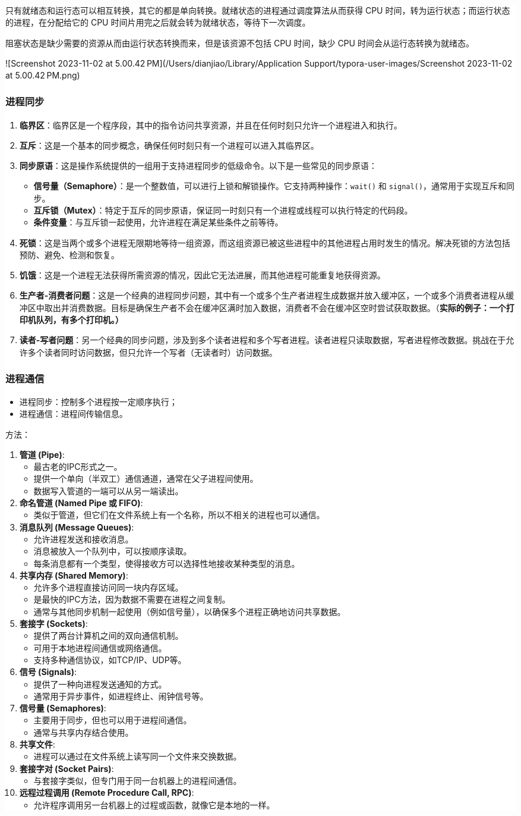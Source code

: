 

只有就绪态和运行态可以相互转换，其它的都是单向转换。就绪状态的进程通过调度算法从而获得 CPU 时间，转为运行状态；而运行状态的进程，在分配给它的 CPU 时间片用完之后就会转为就绪状态，等待下一次调度。

阻塞状态是缺少需要的资源从而由运行状态转换而来，但是该资源不包括 CPU 时间，缺少 CPU 时间会从运行态转换为就绪态。

![Screenshot 2023-11-02 at 5.00.42 PM](/Users/dianjiao/Library/Application Support/typora-user-images/Screenshot 2023-11-02 at 5.00.42 PM.png)

### 进程同步

1. **临界区**：临界区是一个程序段，其中的指令访问共享资源，并且在任何时刻只允许一个进程进入和执行。
2. **互斥**：这是一个基本的同步概念，确保任何时刻只有一个进程可以进入其临界区。
3. **同步原语**：这是操作系统提供的一组用于支持进程同步的低级命令。以下是一些常见的同步原语：
   - **信号量（Semaphore）**：是一个整数值，可以进行上锁和解锁操作。它支持两种操作：`wait()` 和 `signal()`，通常用于实现互斥和同步。
   - **互斥锁（Mutex）**：特定于互斥的同步原语，保证同一时刻只有一个进程或线程可以执行特定的代码段。
   - **条件变量**：与互斥锁一起使用，允许进程在满足某些条件之前等待。
4. **死锁**：这是当两个或多个进程无限期地等待一组资源，而这组资源已被这些进程中的其他进程占用时发生的情况。解决死锁的方法包括预防、避免、检测和恢复。
5. **饥饿**：这是一个进程无法获得所需资源的情况，因此它无法进展，而其他进程可能重复地获得资源。
6. **生产者-消费者问题**：这是一个经典的进程同步问题，其中有一个或多个生产者进程生成数据并放入缓冲区，一个或多个消费者进程从缓冲区中取出并消费数据。目标是确保生产者不会在缓冲区满时加入数据，消费者不会在缓冲区空时尝试获取数据。（**实际的例子：一个打印机队列，有多个打印机。）**

1. **读者-写者问题**：另一个经典的同步问题，涉及到多个读者进程和多个写者进程。读者进程只读取数据，写者进程修改数据。挑战在于允许多个读者同时访问数据，但只允许一个写者（无读者时）访问数据。

### 进程通信

- 进程同步：控制多个进程按一定顺序执行；
- 进程通信：进程间传输信息。

方法：

1. **管道 (Pipe)**:
   - 最古老的IPC形式之一。
   - 提供一个单向（半双工）通信通道，通常在父子进程间使用。
   - 数据写入管道的一端可以从另一端读出。
2. **命名管道 (Named Pipe 或 FIFO)**:
   - 类似于管道，但它们在文件系统上有一个名称，所以不相关的进程也可以通信。
3. **消息队列 (Message Queues)**:
   - 允许进程发送和接收消息。
   - 消息被放入一个队列中，可以按顺序读取。
   - 每条消息都有一个类型，使得接收方可以选择性地接收某种类型的消息。
4. **共享内存 (Shared Memory)**:
   - 允许多个进程直接访问同一块内存区域。
   - 是最快的IPC方法，因为数据不需要在进程之间复制。
   - 通常与其他同步机制一起使用（例如信号量），以确保多个进程正确地访问共享数据。
5. **套接字 (Sockets)**:
   - 提供了两台计算机之间的双向通信机制。
   - 可用于本地进程间通信或网络通信。
   - 支持多种通信协议，如TCP/IP、UDP等。
6. **信号 (Signals)**:
   - 提供了一种向进程发送通知的方式。
   - 通常用于异步事件，如进程终止、闹钟信号等。
7. **信号量 (Semaphores)**:
   - 主要用于同步，但也可以用于进程间通信。
   - 通常与共享内存结合使用。
8. **共享文件**:
   - 进程可以通过在文件系统上读写同一个文件来交换数据。
9. **套接字对 (Socket Pairs)**:
   - 与套接字类似，但专门用于同一台机器上的进程间通信。
10. **远程过程调用 (Remote Procedure Call, RPC)**:
    - 允许程序调用另一台机器上的过程或函数，就像它是本地的一样。
